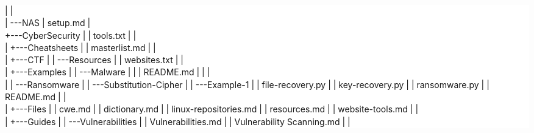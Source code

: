 |       |   
|       \---NAS
|               setup.md
|               
+---CyberSecurity
|   |   tools.txt
|   |   
|   +---Cheatsheets
|   |       masterlist.md
|   |       
|   +---CTF
|   |   \---Resources
|   |           websites.txt
|   |           
|   +---Examples
|   |   \---Malware
|   |       |   README.md
|   |       |   
|   |       \---Ransomware
|   |           \---Substitution-Cipher
|   |               \---Example-1
|   |                       file-recovery.py
|   |                       key-recovery.py
|   |                       ransomware.py
|   |                       README.md
|   |                       
|   +---Files
|   |       cwe.md
|   |       dictionary.md
|   |       linux-repositories.md
|   |       resources.md
|   |       website-tools.md
|   |       
|   +---Guides
|   |   \---Vulnerabilities
|   |           Vulnerabilities.md
|   |           Vulnerability Scanning.md
|   |           